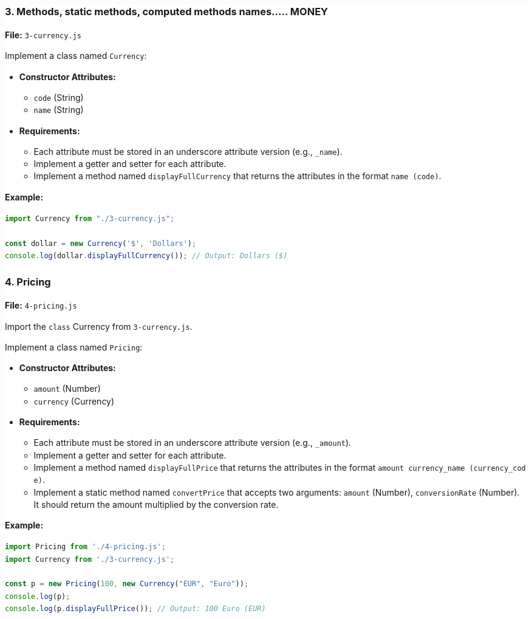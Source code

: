 ```js
```

### 3. Methods, static methods, computed methods names..... MONEY

**File:** `3-currency.js`

Implement a class named `Currency`:

- **Constructor Attributes:**
    - `code` (String)
    - `name` (String)

- **Requirements:**
    - Each attribute must be stored in an underscore attribute version (e.g., `_name`).
    - Implement a getter and setter for each attribute.
    - Implement a method named `displayFullCurrency` that returns the attributes in the format `name (code)`.

**Example:**
```js
import Currency from "./3-currency.js";

const dollar = new Currency('$', 'Dollars');
console.log(dollar.displayFullCurrency()); // Output: Dollars ($)
```

### 4. Pricing

**File:** `4-pricing.js`

Import the `class` Currency from `3-currency.js`.

Implement a class named `Pricing`:

- **Constructor Attributes:**
    - `amount` (Number)
    - `currency` (Currency)

- **Requirements:**
    - Each attribute must be stored in an underscore attribute version (e.g., `_amount`).
    - Implement a getter and setter for each attribute.
    - Implement a method named `displayFullPrice` that returns the attributes in the format `amount currency_name (currency_code)`.
    - Implement a static method named `convertPrice` that accepts two arguments: `amount` (Number), `conversionRate` (Number). It should return the amount multiplied by the conversion rate.

**Example:**
```js
import Pricing from './4-pricing.js';
import Currency from './3-currency.js';

const p = new Pricing(100, new Currency("EUR", "Euro"));
console.log(p);
console.log(p.displayFullPrice()); // Output: 100 Euro (EUR)
```
